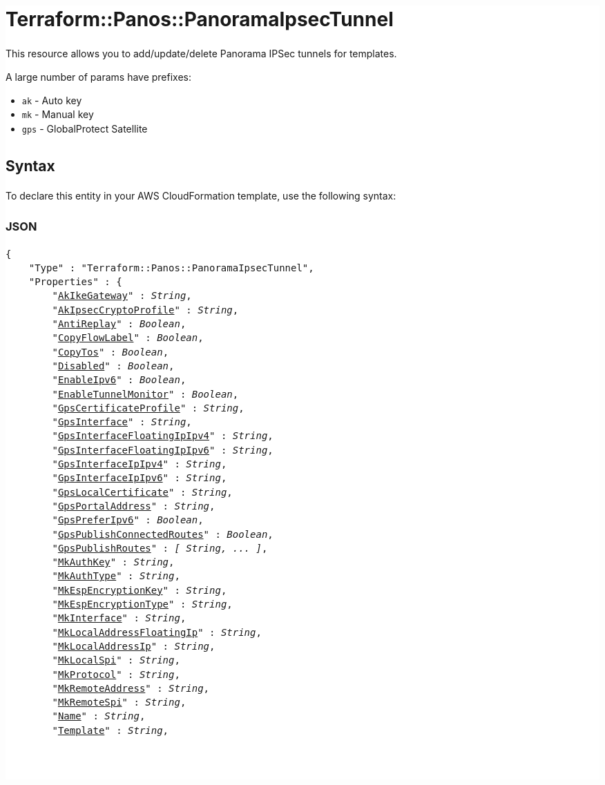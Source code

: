 # Terraform::Panos::PanoramaIpsecTunnel

This resource allows you to add/update/delete Panorama IPSec tunnels
for templates.

A large number of params have prefixes:

* `ak` - Auto key
* `mk` - Manual key
* `gps` - GlobalProtect Satellite

## Syntax

To declare this entity in your AWS CloudFormation template, use the following syntax:

### JSON

<pre>
{
    "Type" : "Terraform::Panos::PanoramaIpsecTunnel",
    "Properties" : {
        "<a href="#akikegateway" title="AkIkeGateway">AkIkeGateway</a>" : <i>String</i>,
        "<a href="#akipseccryptoprofile" title="AkIpsecCryptoProfile">AkIpsecCryptoProfile</a>" : <i>String</i>,
        "<a href="#antireplay" title="AntiReplay">AntiReplay</a>" : <i>Boolean</i>,
        "<a href="#copyflowlabel" title="CopyFlowLabel">CopyFlowLabel</a>" : <i>Boolean</i>,
        "<a href="#copytos" title="CopyTos">CopyTos</a>" : <i>Boolean</i>,
        "<a href="#disabled" title="Disabled">Disabled</a>" : <i>Boolean</i>,
        "<a href="#enableipv6" title="EnableIpv6">EnableIpv6</a>" : <i>Boolean</i>,
        "<a href="#enabletunnelmonitor" title="EnableTunnelMonitor">EnableTunnelMonitor</a>" : <i>Boolean</i>,
        "<a href="#gpscertificateprofile" title="GpsCertificateProfile">GpsCertificateProfile</a>" : <i>String</i>,
        "<a href="#gpsinterface" title="GpsInterface">GpsInterface</a>" : <i>String</i>,
        "<a href="#gpsinterfacefloatingipipv4" title="GpsInterfaceFloatingIpIpv4">GpsInterfaceFloatingIpIpv4</a>" : <i>String</i>,
        "<a href="#gpsinterfacefloatingipipv6" title="GpsInterfaceFloatingIpIpv6">GpsInterfaceFloatingIpIpv6</a>" : <i>String</i>,
        "<a href="#gpsinterfaceipipv4" title="GpsInterfaceIpIpv4">GpsInterfaceIpIpv4</a>" : <i>String</i>,
        "<a href="#gpsinterfaceipipv6" title="GpsInterfaceIpIpv6">GpsInterfaceIpIpv6</a>" : <i>String</i>,
        "<a href="#gpslocalcertificate" title="GpsLocalCertificate">GpsLocalCertificate</a>" : <i>String</i>,
        "<a href="#gpsportaladdress" title="GpsPortalAddress">GpsPortalAddress</a>" : <i>String</i>,
        "<a href="#gpspreferipv6" title="GpsPreferIpv6">GpsPreferIpv6</a>" : <i>Boolean</i>,
        "<a href="#gpspublishconnectedroutes" title="GpsPublishConnectedRoutes">GpsPublishConnectedRoutes</a>" : <i>Boolean</i>,
        "<a href="#gpspublishroutes" title="GpsPublishRoutes">GpsPublishRoutes</a>" : <i>[ String, ... ]</i>,
        "<a href="#mkauthkey" title="MkAuthKey">MkAuthKey</a>" : <i>String</i>,
        "<a href="#mkauthtype" title="MkAuthType">MkAuthType</a>" : <i>String</i>,
        "<a href="#mkespencryptionkey" title="MkEspEncryptionKey">MkEspEncryptionKey</a>" : <i>String</i>,
        "<a href="#mkespencryptiontype" title="MkEspEncryptionType">MkEspEncryptionType</a>" : <i>String</i>,
        "<a href="#mkinterface" title="MkInterface">MkInterface</a>" : <i>String</i>,
        "<a href="#mklocaladdressfloatingip" title="MkLocalAddressFloatingIp">MkLocalAddressFloatingIp</a>" : <i>String</i>,
        "<a href="#mklocaladdressip" title="MkLocalAddressIp">MkLocalAddressIp</a>" : <i>String</i>,
        "<a href="#mklocalspi" title="MkLocalSpi">MkLocalSpi</a>" : <i>String</i>,
        "<a href="#mkprotocol" title="MkProtocol">MkProtocol</a>" : <i>String</i>,
        "<a href="#mkremoteaddress" title="MkRemoteAddress">MkRemoteAddress</a>" : <i>String</i>,
        "<a href="#mkremotespi" title="MkRemoteSpi">MkRemoteSpi</a>" : <i>String</i>,
        "<a href="#name" title="Name">Name</a>" : <i>String</i>,
        "<a href="#template" title="Template">Template</a>" : <i>String</i>,